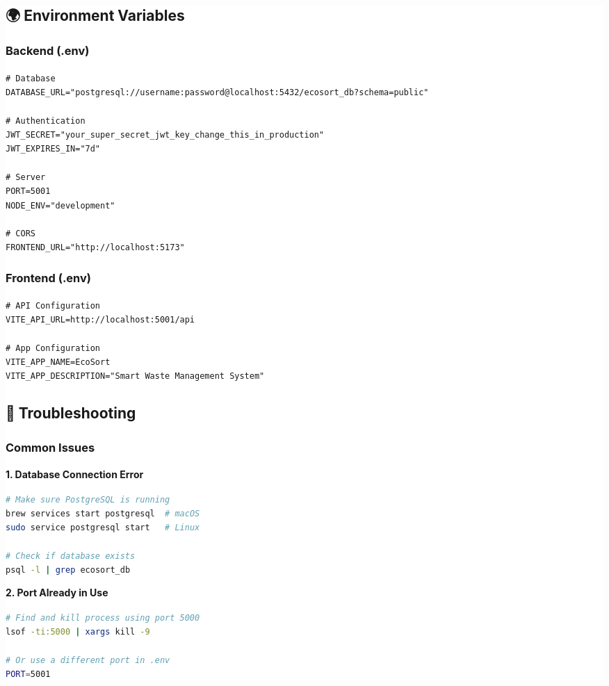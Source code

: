 ## 🌍 Environment Variables

### Backend (.env)
```env
# Database
DATABASE_URL="postgresql://username:password@localhost:5432/ecosort_db?schema=public"

# Authentication
JWT_SECRET="your_super_secret_jwt_key_change_this_in_production"
JWT_EXPIRES_IN="7d"

# Server
PORT=5001
NODE_ENV="development"

# CORS
FRONTEND_URL="http://localhost:5173"
```

### Frontend (.env)
```env
# API Configuration
VITE_API_URL=http://localhost:5001/api

# App Configuration
VITE_APP_NAME=EcoSort
VITE_APP_DESCRIPTION="Smart Waste Management System"
```

## 🐛 Troubleshooting

### Common Issues

**1. Database Connection Error**
```bash
# Make sure PostgreSQL is running
brew services start postgresql  # macOS
sudo service postgresql start   # Linux

# Check if database exists
psql -l | grep ecosort_db
```

**2. Port Already in Use**
```bash
# Find and kill process using port 5000
lsof -ti:5000 | xargs kill -9

# Or use a different port in .env
PORT=5001
```
